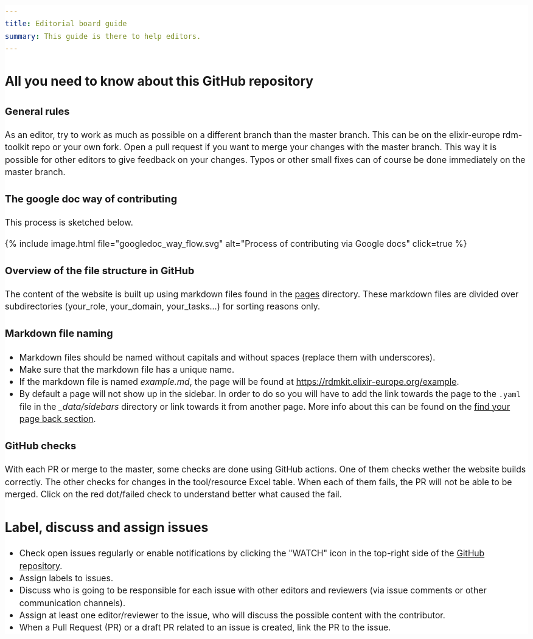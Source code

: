 ```yaml
---
title: Editorial board guide
summary: This guide is there to help editors.
---
```


## All you need to know about this GitHub repository

### General rules

As an editor, try to work as much as possible on a different branch than the master branch. This can be on the elixir-europe rdm-toolkit repo or your own fork. Open a pull request if you want to merge your changes with the master branch. This way it is possible for other editors to give feedback on your changes. Typos or other small fixes can of course be done immediately on the master branch.

### The google doc way of contributing
This process is sketched below.

{% include image.html file="googledoc_way_flow.svg" alt="Process of contributing via Google docs" click=true %}

### Overview of the file structure in GitHub

The content of the website is built up using markdown files found in the [pages](https://github.com/elixir-europe/rdmkit/tree/master/pages) directory.
These markdown files are divided over subdirectories (your_role, your_domain, your_tasks...) for sorting reasons only.

### Markdown file naming

- Markdown files should be named without capitals and without spaces (replace them with underscores).
- Make sure that the markdown file has a unique name.
- If the markdown file is named *example.md*, the page will be found at https://rdmkit.elixir-europe.org/example.
- By default a page will not show up in the sidebar. In order to do so you will have to add the link towards the page to the `.yaml` file in the *_data/sidebars* directory or link towards it from another page. More info about this can be found on the [find your page back section](#find-your-newly-added-page-back-on-the-website).

### GitHub checks

With each PR or merge to the master, some checks are done using GitHub actions. One of them checks wether the website builds correctly. The other checks for changes in the tool/resource Excel table. When each of them fails, the PR will not be able to be merged. Click on the red dot/failed check to understand better what caused the fail. 

## Label, discuss and assign issues

  * Check open issues regularly or enable notifications by clicking the "WATCH" icon in the top-right side of the [GitHub repository](https://github.com/elixir-europe/rdmkit/issues).
  * Assign labels to issues.
  * Discuss who is going to be responsible for each issue with other editors and reviewers (via issue comments or other communication channels).
  * Assign at least one editor/reviewer to the issue, who will discuss the possible content with the contributor.
  * When a Pull Request (PR) or a draft PR related to an issue is created, link the PR to the issue.
  